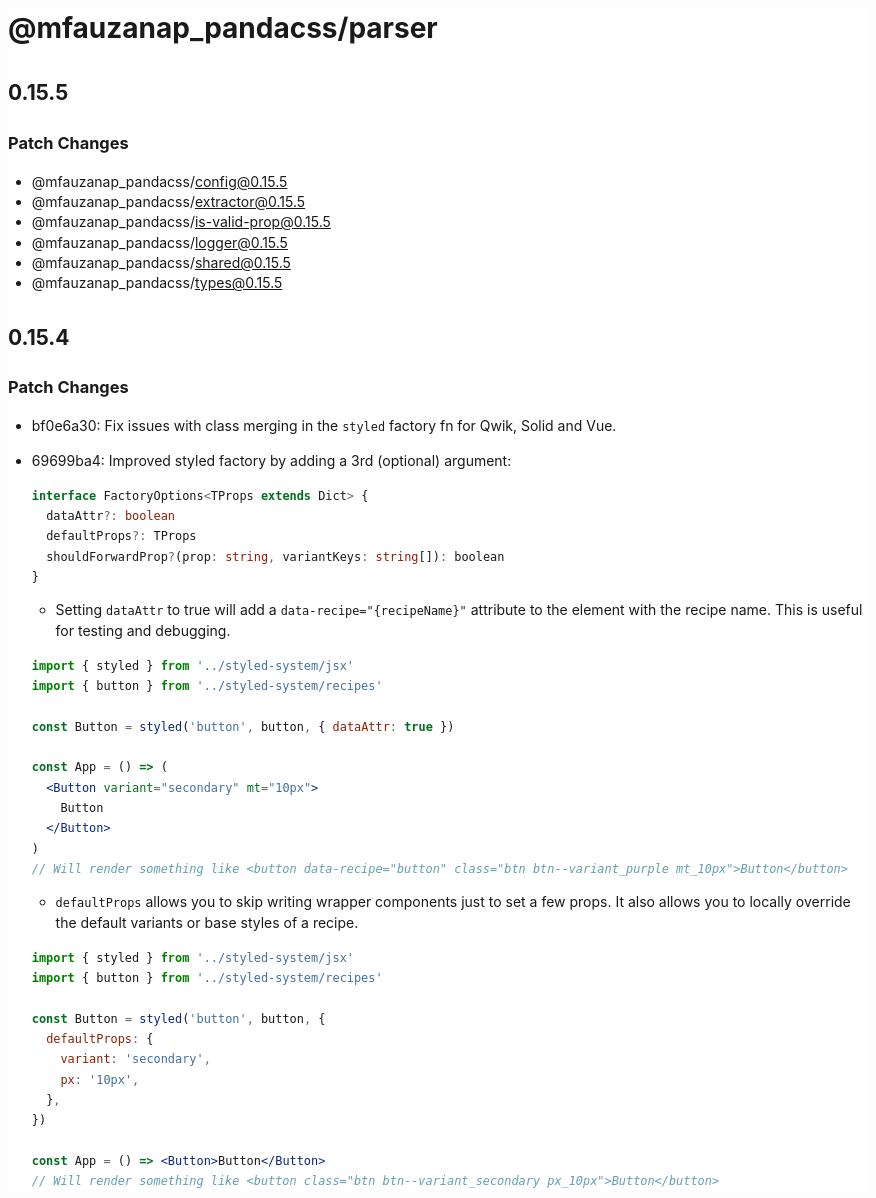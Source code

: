 # @mfauzanap_pandacss/parser

## 0.15.5

### Patch Changes

- @mfauzanap_pandacss/config@0.15.5
- @mfauzanap_pandacss/extractor@0.15.5
- @mfauzanap_pandacss/is-valid-prop@0.15.5
- @mfauzanap_pandacss/logger@0.15.5
- @mfauzanap_pandacss/shared@0.15.5
- @mfauzanap_pandacss/types@0.15.5

## 0.15.4

### Patch Changes

- bf0e6a30: Fix issues with class merging in the `styled` factory fn for Qwik, Solid and Vue.
- 69699ba4: Improved styled factory by adding a 3rd (optional) argument:

  ```ts
  interface FactoryOptions<TProps extends Dict> {
    dataAttr?: boolean
    defaultProps?: TProps
    shouldForwardProp?(prop: string, variantKeys: string[]): boolean
  }
  ```

  - Setting `dataAttr` to true will add a `data-recipe="{recipeName}"` attribute to the element with the recipe name.
    This is useful for testing and debugging.

  ```jsx
  import { styled } from '../styled-system/jsx'
  import { button } from '../styled-system/recipes'

  const Button = styled('button', button, { dataAttr: true })

  const App = () => (
    <Button variant="secondary" mt="10px">
      Button
    </Button>
  )
  // Will render something like <button data-recipe="button" class="btn btn--variant_purple mt_10px">Button</button>
  ```

  - `defaultProps` allows you to skip writing wrapper components just to set a few props. It also allows you to locally
    override the default variants or base styles of a recipe.

  ```jsx
  import { styled } from '../styled-system/jsx'
  import { button } from '../styled-system/recipes'

  const Button = styled('button', button, {
    defaultProps: {
      variant: 'secondary',
      px: '10px',
    },
  })

  const App = () => <Button>Button</Button>
  // Will render something like <button class="btn btn--variant_secondary px_10px">Button</button>
  ```